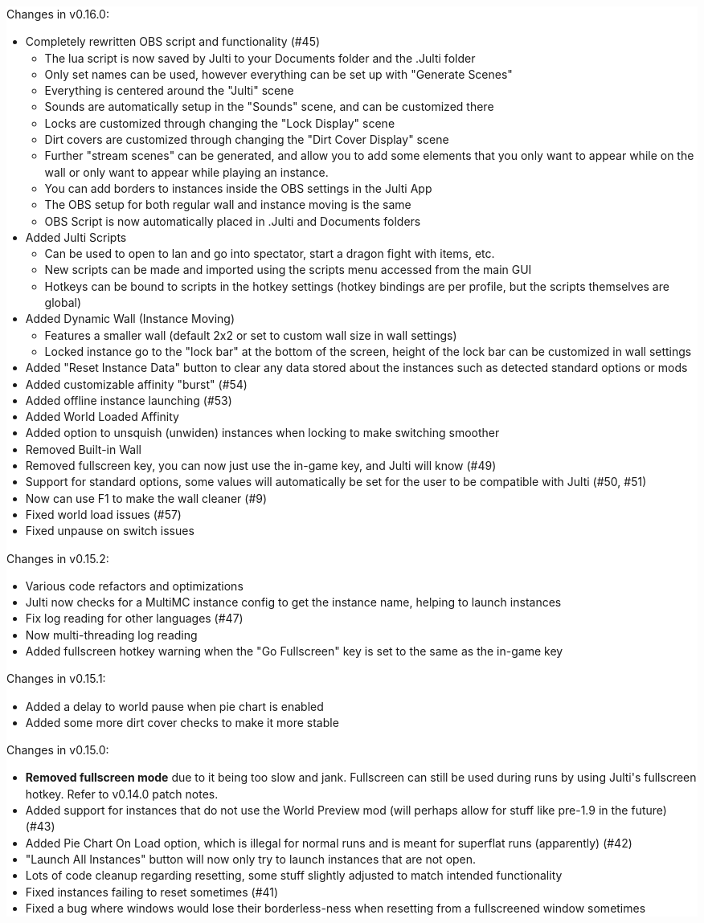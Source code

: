 Changes in v0.16.0:
- Completely rewritten OBS script and functionality (#45)
    - The lua script is now saved by Julti to your Documents folder and the .Julti folder
    - Only set names can be used, however everything can be set up with "Generate Scenes"
    - Everything is centered around the "Julti" scene
    - Sounds are automatically setup in the "Sounds" scene, and can be customized there
    - Locks are customized through changing the "Lock Display" scene
    - Dirt covers are customized through changing the "Dirt Cover Display" scene
    - Further "stream scenes" can be generated, and allow you to add some elements that you only want to appear while on the wall or only want to appear while playing an instance.
    - You can add borders to instances inside the OBS settings in the Julti App
    - The OBS setup for both regular wall and instance moving is the same
    - OBS Script is now automatically placed in .Julti and Documents folders
- Added Julti Scripts
    - Can be used to open to lan and go into spectator, start a dragon fight with items, etc.
    - New scripts can be made and imported using the scripts menu accessed from the main GUI
    - Hotkeys can be bound to scripts in the hotkey settings (hotkey bindings are per profile, but the scripts themselves are global)
- Added Dynamic Wall (Instance Moving)
    - Features a smaller wall (default 2x2 or set to custom wall size in wall settings)
    - Locked instance go to the "lock bar" at the bottom of the screen, height of the lock bar can be customized in wall settings
- Added "Reset Instance Data" button to clear any data stored about the instances such as detected standard options or mods
- Added customizable affinity "burst" (#54)
- Added offline instance launching (#53)
- Added World Loaded Affinity
- Added option to unsquish (unwiden) instances when locking to make switching smoother
- Removed Built-in Wall
- Removed fullscreen key, you can now just use the in-game key, and Julti will know (#49)
- Support for standard options, some values will automatically be set for the user to be compatible with Julti (#50, #51)
- Now can use F1 to make the wall cleaner (#9)
- Fixed world load issues (#57)
- Fixed unpause on switch issues

Changes in v0.15.2:
- Various code refactors and optimizations
- Julti now checks for a MultiMC instance config to get the instance name, helping to launch instances
- Fix log reading for other languages (#47)
- Now multi-threading log reading
- Added fullscreen hotkey warning when the "Go Fullscreen" key is set to the same as the in-game key

Changes in v0.15.1:
- Added a delay to world pause when pie chart is enabled
- Added some more dirt cover checks to make it more stable

Changes in v0.15.0:
- **Removed fullscreen mode** due to it being too slow and jank. Fullscreen can still be used during runs by using Julti's fullscreen hotkey. Refer to v0.14.0 patch notes.
- Added support for instances that do not use the World Preview mod (will perhaps allow for stuff like pre-1.9 in the future) (#43)
- Added Pie Chart On Load option, which is illegal for normal runs and is meant for superflat runs (apparently) (#42)
- "Launch All Instances" button will now only try to launch instances that are not open.
- Lots of code cleanup regarding resetting, some stuff slightly adjusted to match intended functionality
- Fixed instances failing to reset sometimes (#41)
- Fixed a bug where windows would lose their borderless-ness when resetting from a fullscreened window sometimes
